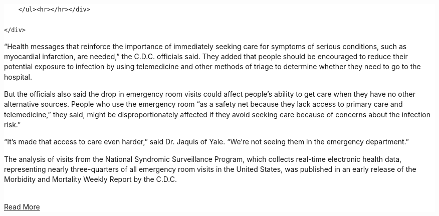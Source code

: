         </ul><hr></hr></div>
      
    </div>
  </div>
</div>




</div></section><p>“Health messages that reinforce the importance of immediately seeking care for symptoms of serious conditions, such as myocardial infarction, are needed,” the C.D.C. officials said. They added that people should be encouraged to reduce their potential exposure to infection by using telemedicine and other methods of triage to determine whether they need to go to the hospital.</p><p>But the officials also said the drop in emergency room visits could affect people’s ability to get care when they have no other alternative sources. People who use the emergency room “as a safety net because they lack access to primary care and telemedicine,” they said, might be disproportionately affected if they avoid seeking care because of concerns about the infection risk.”</p></div></div><div><div><p>“It’s made that access to care even harder,” said Dr. Jaquis of Yale. “We’re not seeing them in the emergency department.”</p><p>The analysis of visits from the National Syndromic Surveillance Program, which collects real-time electronic health data, representing nearly three-quarters of all emergency room visits in the United States, was published in an early release of the Morbidity and Mortality Weekly Report by the C.D.C.</p></div></div></section></article><br/><a href="https://www.nytimes.com/2020/06/03/health/hospitals-coronavirus.html" class="button purchase" rel="nofollow noopener noreferrer" target="_blank">Read More</a>
